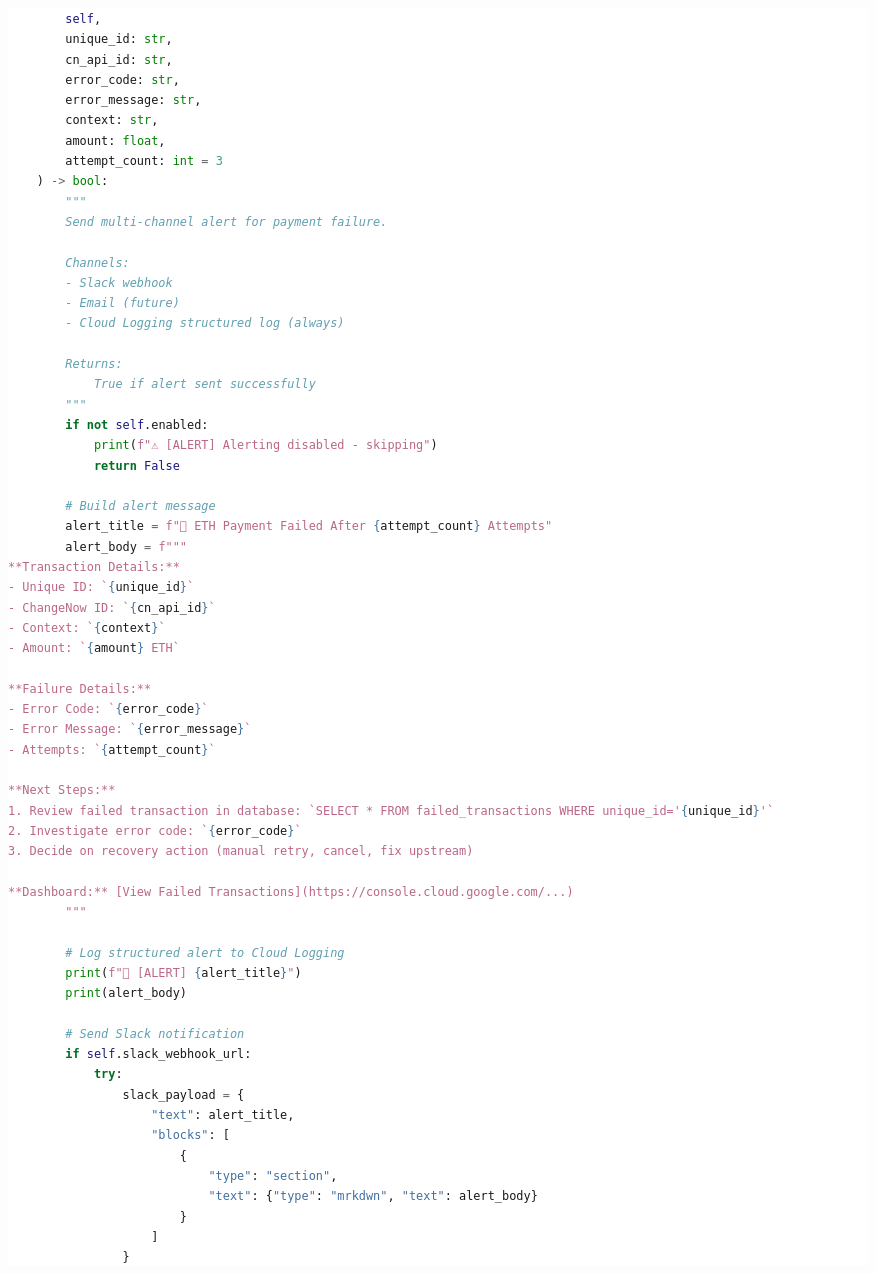```python
        self,
        unique_id: str,
        cn_api_id: str,
        error_code: str,
        error_message: str,
        context: str,
        amount: float,
        attempt_count: int = 3
    ) -> bool:
        """
        Send multi-channel alert for payment failure.

        Channels:
        - Slack webhook
        - Email (future)
        - Cloud Logging structured log (always)

        Returns:
            True if alert sent successfully
        """
        if not self.enabled:
            print(f"⚠️ [ALERT] Alerting disabled - skipping")
            return False

        # Build alert message
        alert_title = f"🚨 ETH Payment Failed After {attempt_count} Attempts"
        alert_body = f"""
**Transaction Details:**
- Unique ID: `{unique_id}`
- ChangeNow ID: `{cn_api_id}`
- Context: `{context}`
- Amount: `{amount} ETH`

**Failure Details:**
- Error Code: `{error_code}`
- Error Message: `{error_message}`
- Attempts: `{attempt_count}`

**Next Steps:**
1. Review failed transaction in database: `SELECT * FROM failed_transactions WHERE unique_id='{unique_id}'`
2. Investigate error code: `{error_code}`
3. Decide on recovery action (manual retry, cancel, fix upstream)

**Dashboard:** [View Failed Transactions](https://console.cloud.google.com/...)
        """

        # Log structured alert to Cloud Logging
        print(f"🚨 [ALERT] {alert_title}")
        print(alert_body)

        # Send Slack notification
        if self.slack_webhook_url:
            try:
                slack_payload = {
                    "text": alert_title,
                    "blocks": [
                        {
                            "type": "section",
                            "text": {"type": "mrkdwn", "text": alert_body}
                        }
                    ]
                }
```